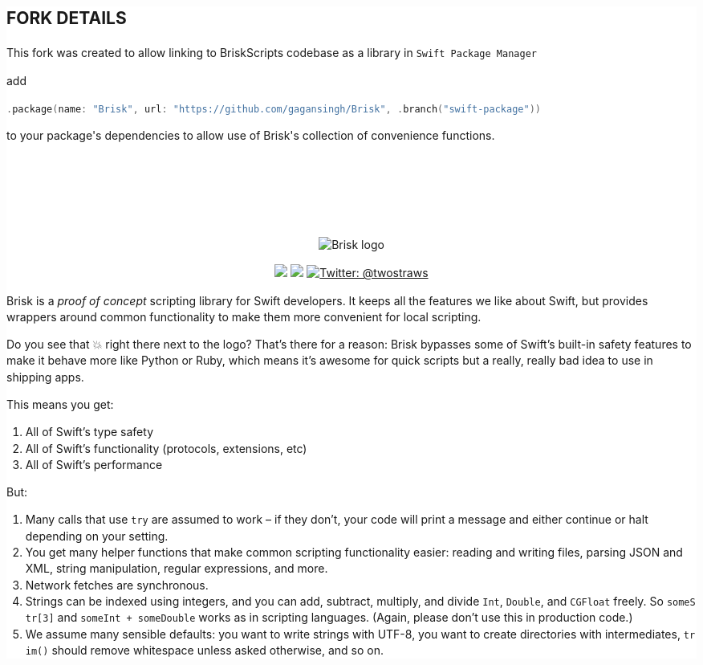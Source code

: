 ## **FORK DETAILS**

This fork was created to allow linking to BriskScripts codebase as a library in `Swift Package Manager`

add
```swift
.package(name: "Brisk", url: "https://github.com/gagansingh/Brisk", .branch("swift-package"))
```
to your package's dependencies to allow use of Brisk's collection of convenience functions.
<br>
<br>
<br>
<br>
<br>
<br>
<p align="center">
    <img src="https://www.hackingwithswift.com/img/brisk/logo.png" alt="Brisk logo" width="413" maxHeight="83" />
</p>

<p align="center">
    <img src="https://img.shields.io/badge/Swift-5.1-brightgreen.svg" />
    <img src="https://img.shields.io/badge/macOS-10.15-blue.svg" />
    <a href="https://twitter.com/twostraws">
        <img src="https://img.shields.io/badge/Contact-@twostraws-lightgrey.svg?style=flat" alt="Twitter: @twostraws" />
    </a>
</p>

Brisk is a *proof of concept* scripting library for Swift developers. It keeps all the features we like about Swift, but provides wrappers around common functionality to make them more convenient for local scripting.

Do you see that 💥 right there next to the logo? That’s there for a reason: Brisk bypasses some of Swift’s built-in safety features to make it behave more like Python or Ruby, which means it’s awesome for quick scripts but a really, really bad idea to use in shipping apps.

This means you get:

1. All of Swift’s type safety
2. All of Swift’s functionality (protocols, extensions, etc)
3. All of Swift’s performance

But:

1. Many calls that use `try` are assumed to work – if they don’t, your code will print a message and either continue or halt depending on your setting.
2. You get many helper functions that make common scripting functionality easier: reading and writing files, parsing JSON and XML, string manipulation, regular expressions, and more.
3. Network fetches are synchronous.
4. Strings can be indexed using integers, and you can add, subtract, multiply, and divide `Int`, `Double`, and `CGFloat` freely. So `someStr[3]` and `someInt + someDouble` works as in scripting languages. (Again, please don’t use this in production code.)
5. We assume many sensible defaults: you want to write strings with UTF-8, you want to create directories with intermediates, `trim()` should remove whitespace unless asked otherwise, and so on.
